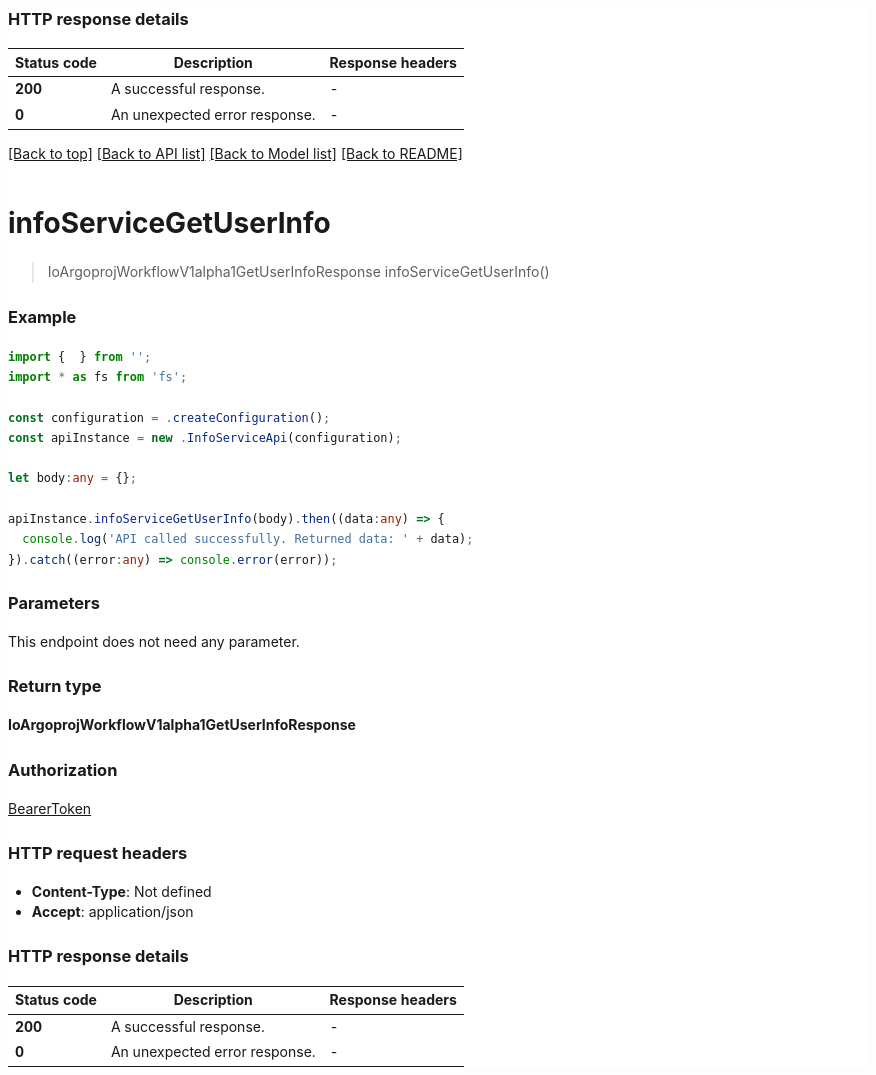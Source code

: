 
### HTTP response details
| Status code | Description | Response headers |
|-------------|-------------|------------------|
**200** | A successful response. |  -  |
**0** | An unexpected error response. |  -  |

[[Back to top]](#) [[Back to API list]](README.md#documentation-for-api-endpoints) [[Back to Model list]](README.md#documentation-for-models) [[Back to README]](README.md)

# **infoServiceGetUserInfo**
> IoArgoprojWorkflowV1alpha1GetUserInfoResponse infoServiceGetUserInfo()


### Example


```typescript
import {  } from '';
import * as fs from 'fs';

const configuration = .createConfiguration();
const apiInstance = new .InfoServiceApi(configuration);

let body:any = {};

apiInstance.infoServiceGetUserInfo(body).then((data:any) => {
  console.log('API called successfully. Returned data: ' + data);
}).catch((error:any) => console.error(error));
```


### Parameters
This endpoint does not need any parameter.


### Return type

**IoArgoprojWorkflowV1alpha1GetUserInfoResponse**

### Authorization

[BearerToken](README.md#BearerToken)

### HTTP request headers

 - **Content-Type**: Not defined
 - **Accept**: application/json


### HTTP response details
| Status code | Description | Response headers |
|-------------|-------------|------------------|
**200** | A successful response. |  -  |
**0** | An unexpected error response. |  -  |
